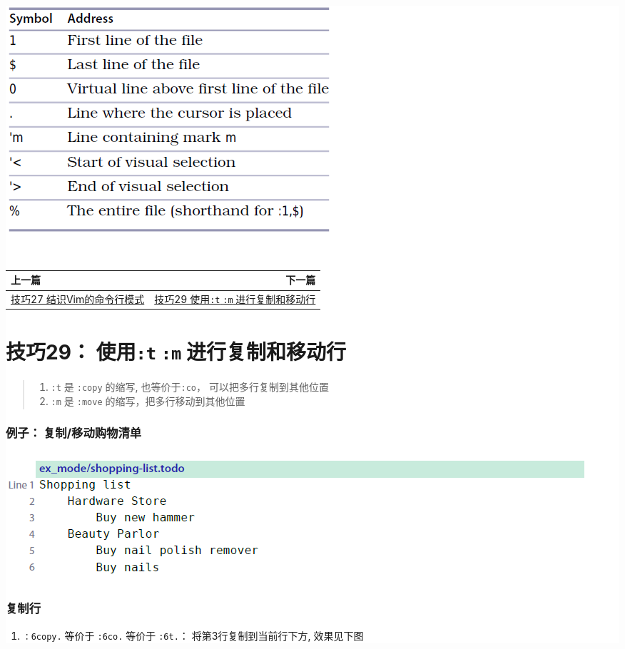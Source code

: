 ![tip28_2](./image/tip28_2.png)  


<br>  

|上一篇|下一篇|
|:---|---:|
|[技巧27 结识Vim的命令行模式](tip27.md)|[技巧29 使用`:t` `:m` 进行复制和移动行](tip29.md)|


# 技巧29： 使用`:t` `:m` 进行复制和移动行

> 1. `:t` 是 `:copy` 的缩写, 也等价于`:co`， 可以把多行复制到其他位置
> 2. `:m` 是 `:move` 的缩写，把多行移动到其他位置


### 例子： 复制/移动购物清单

![tip29_1](./image/tip29_1.png)  

### 复制行

1. `：6copy.` 等价于 `:6co.` 等价于 `:6t.`： 将第3行复制到当前行下方, 效果见下图 <br>